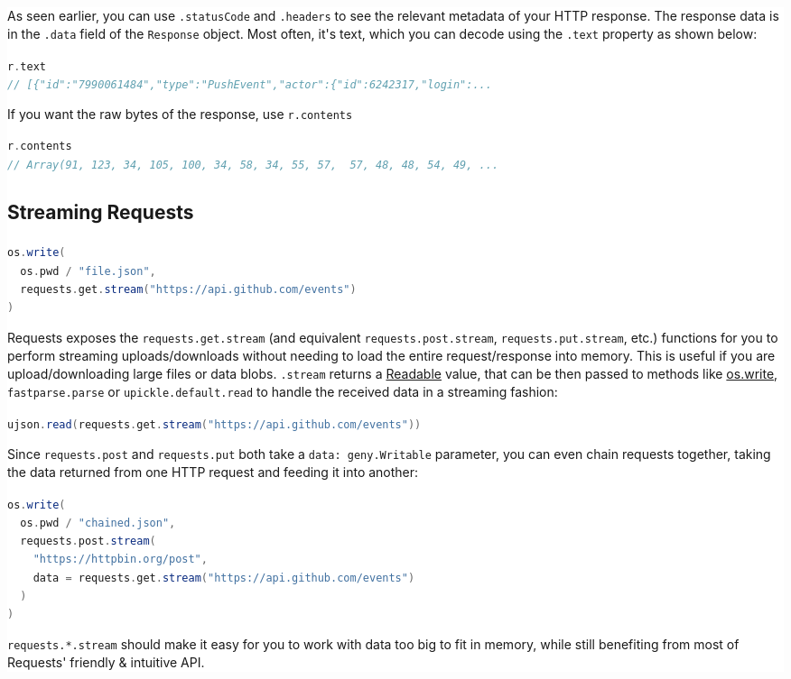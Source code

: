 As seen earlier, you can use `.statusCode` and `.headers` to see the relevant
metadata of your HTTP response. The response data is in the `.data` field of the
`Response` object. Most often, it's text, which you can decode using the `.text`
property as shown below:

```scala
r.text
// [{"id":"7990061484","type":"PushEvent","actor":{"id":6242317,"login":...
```

If you want the raw bytes of the response, use `r.contents`


```scala
r.contents
// Array(91, 123, 34, 105, 100, 34, 58, 34, 55, 57,  57, 48, 48, 54, 49, ...
```


## Streaming Requests

```scala
os.write(
  os.pwd / "file.json",
  requests.get.stream("https://api.github.com/events")
)
```

Requests exposes the `requests.get.stream` (and equivalent
`requests.post.stream`, `requests.put.stream`, etc.) functions for you to
perform streaming uploads/downloads without needing to load the entire
request/response into memory. This is useful if you are upload/downloading large
files or data blobs. `.stream` returns a
[Readable](https://github.com/lihaoyi/geny#readable) value, that can be then
passed to methods like [os.write](https://github.com/lihaoyi/os-lib#oswrite),
`fastparse.parse` or `upickle.default.read` to handle the received data in a
streaming fashion:

```scala
ujson.read(requests.get.stream("https://api.github.com/events"))
```

Since `requests.post` and `requests.put` both take a `data: geny.Writable`
parameter, you can even chain requests together, taking the data returned from
one HTTP request and feeding it into another:

```scala
os.write(
  os.pwd / "chained.json",
  requests.post.stream(
    "https://httpbin.org/post",
    data = requests.get.stream("https://api.github.com/events")
  )
)
```

`requests.*.stream` should make it easy for you to work with data
too big to fit in memory, while still benefiting from most of Requests' friendly
& intuitive API.
